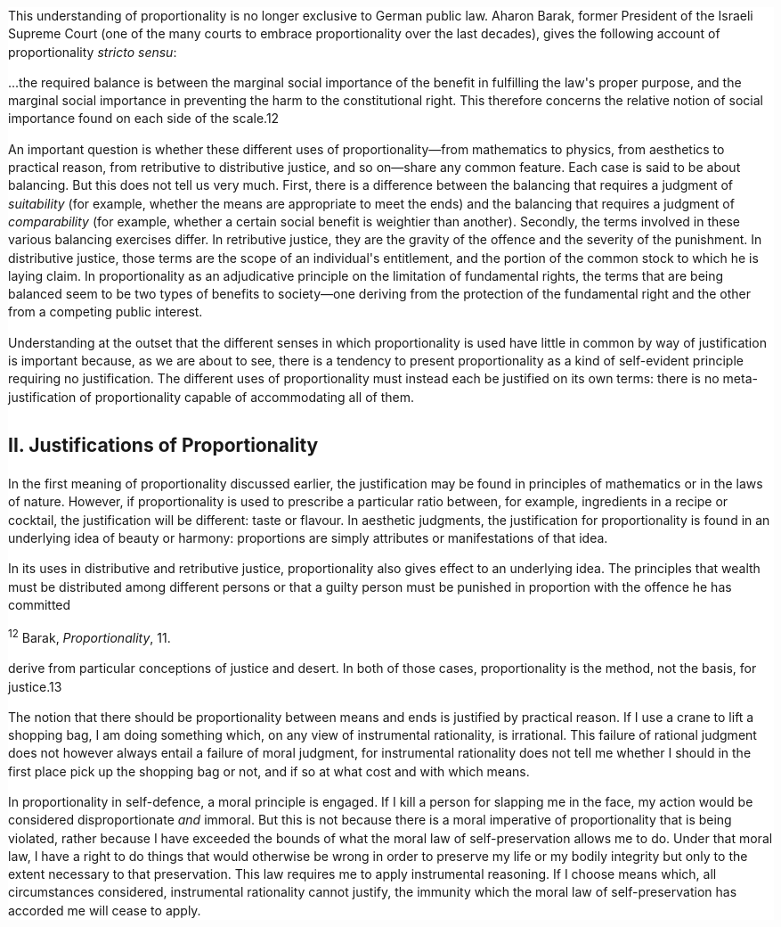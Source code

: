 This understanding of proportionality is no longer exclusive to German public law. Aharon Barak, former President of the Israeli Supreme Court (one of the many courts to embrace proportionality over the last decades), gives the following account of proportionality *stricto sensu*:

...the required balance is between the marginal social importance of the benefit in fulfilling the law's proper purpose, and the marginal social importance in preventing the harm to the constitutional right. This therefore concerns the relative notion of social importance found on each side of the scale.12

An important question is whether these different uses of proportionality—from mathematics to physics, from aesthetics to practical reason, from retributive to distributive justice, and so on—share any common feature. Each case is said to be about balancing. But this does not tell us very much. First, there is a difference between the balancing that requires a judgment of *suitability* (for example, whether the means are appropriate to meet the ends) and the balancing that requires a judgment of *comparability* (for example, whether a certain social benefit is weightier than another). Secondly, the terms involved in these various balancing exercises differ. In retributive justice, they are the gravity of the offence and the severity of the punishment. In distributive justice, those terms are the scope of an individual's entitlement, and the portion of the common stock to which he is laying claim. In proportionality as an adjudicative principle on the limitation of fundamental rights, the terms that are being balanced seem to be two types of benefits to society—one deriving from the protection of the fundamental right and the other from a competing public interest.

Understanding at the outset that the different senses in which proportionality is used have little in common by way of justification is important because, as we are about to see, there is a tendency to present proportionality as a kind of self-evident principle requiring no justification. The different uses of proportionality must instead each be justified on its own terms: there is no meta-justification of proportionality capable of accommodating all of them.

## **II. Justifications of Proportionality**

In the first meaning of proportionality discussed earlier, the justification may be found in principles of mathematics or in the laws of nature. However, if proportionality is used to prescribe a particular ratio between, for example, ingredients in a recipe or cocktail, the justification will be different: taste or flavour. In aesthetic judgments, the justification for proportionality is found in an underlying idea of beauty or harmony: proportions are simply attributes or manifestations of that idea.

In its uses in distributive and retributive justice, proportionality also gives effect to an underlying idea. The principles that wealth must be distributed among different persons or that a guilty person must be punished in proportion with the offence he has committed

<sup>12</sup> Barak, *Proportionality*, 11.

derive from particular conceptions of justice and desert. In both of those cases, proportionality is the method, not the basis, for justice.13

The notion that there should be proportionality between means and ends is justified by practical reason. If I use a crane to lift a shopping bag, I am doing something which, on any view of instrumental rationality, is irrational. This failure of rational judgment does not however always entail a failure of moral judgment, for instrumental rationality does not tell me whether I should in the first place pick up the shopping bag or not, and if so at what cost and with which means.

In proportionality in self-defence, a moral principle is engaged. If I kill a person for slapping me in the face, my action would be considered disproportionate *and* immoral. But this is not because there is a moral imperative of proportionality that is being violated, rather because I have exceeded the bounds of what the moral law of self-preservation allows me to do. Under that moral law, I have a right to do things that would otherwise be wrong in order to preserve my life or my bodily integrity but only to the extent necessary to that preservation. This law requires me to apply instrumental reasoning. If I choose means which, all circumstances considered, instrumental rationality cannot justify, the immunity which the moral law of self-preservation has accorded me will cease to apply.
